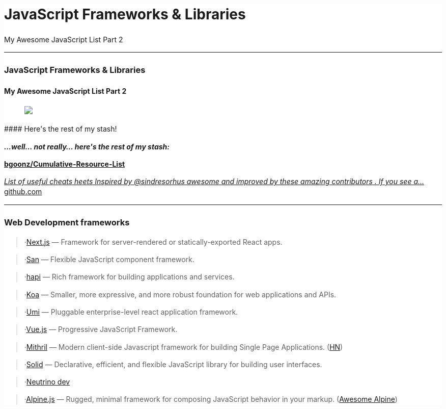 # JavaScript Frameworks & Libraries

My Awesome JavaScript List Part 2

---

### JavaScript Frameworks & Libraries

#### My Awesome JavaScript List Part 2

<figure><img src="https://cdn-images-1.medium.com/max/800/0*9riCKLCPutYxPEtE" class="graf-image" /></figure>#### Here's the rest of my stash!

**_…well… not really… here's the rest of my stash:_**

<a href="https://github.com/bgoonz/Cumulative-Resource-List/tree/master/README-s" class="markup--anchor markup--mixtapeEmbed-anchor" title="https://github.com/bgoonz/Cumulative-Resource-List/tree/master/README-s"><strong>bgoonz/Cumulative-Resource-List</strong>
<br/>

<em>List of useful cheats heets Inspired by @sindresorhus awesome and improved by these amazing contributors . If you see a…</em>github.com</a><a href="https://github.com/bgoonz/Cumulative-Resource-List/tree/master/README-s" class="js-mixtapeImage mixtapeImage u-ignoreBlock"></a>

---

### Web Development frameworks

> · ​<a href="https://github.com/vercel/next.js" class="markup--anchor markup--pullquote-anchor">Next.js</a> — Framework for server-rendered or statically-exported React apps.

> · ​<a href="https://github.com/baidu/san" class="markup--anchor markup--pullquote-anchor">San</a> — Flexible JavaScript component framework.

> · ​<a href="https://hapijs.com/" class="markup--anchor markup--pullquote-anchor">hapi</a> — Rich framework for building applications and services.

> · ​<a href="https://koajs.com/#introduction" class="markup--anchor markup--pullquote-anchor">Koa</a> — Smaller, more expressive, and more robust foundation for web applications and APIs.

> · ​<a href="https://github.com/umijs/umi" class="markup--anchor markup--pullquote-anchor">Umi</a> — Pluggable enterprise-level react application framework.

> · ​<a href="https://vuejs.org/" class="markup--anchor markup--pullquote-anchor">Vue.js</a> — Progressive JavaScript Framework.

> · ​<a href="https://mithril.js.org/" class="markup--anchor markup--pullquote-anchor">Mithril</a> — Modern client-side Javascript framework for building Single Page Applications. (<a href="https://news.ycombinator.com/item?id=25800754" class="markup--anchor markup--pullquote-anchor">HN</a>)

> · ​<a href="https://github.com/ryansolid/solid" class="markup--anchor markup--pullquote-anchor">Solid</a> — Declarative, efficient, and flexible JavaScript library for building user interfaces.

> · ​<a href="https://github.com/mozilla-neutrino/neutrino-dev" class="markup--anchor markup--pullquote-anchor">Neutrino dev</a>​

> · ​<a href="https://github.com/alpinejs/alpine" class="markup--anchor markup--pullquote-anchor">Alpine.js</a> — Rugged, minimal framework for composing JavaScript behavior in your markup. (<a href="https://github.com/alpine-collective/awesome" class="markup--anchor markup--pullquote-anchor">Awesome Alpine</a>)
